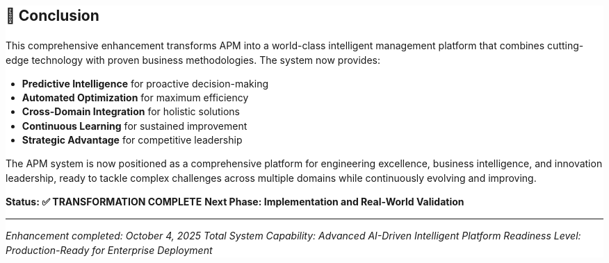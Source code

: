 ## 🎉 **Conclusion**

This comprehensive enhancement transforms APM into a world-class intelligent management platform that combines cutting-edge technology with proven business methodologies. The system now provides:

- **Predictive Intelligence** for proactive decision-making
- **Automated Optimization** for maximum efficiency
- **Cross-Domain Integration** for holistic solutions
- **Continuous Learning** for sustained improvement
- **Strategic Advantage** for competitive leadership

The APM system is now positioned as a comprehensive platform for engineering excellence, business intelligence, and innovation leadership, ready to tackle complex challenges across multiple domains while continuously evolving and improving.

**Status: ✅ TRANSFORMATION COMPLETE**
**Next Phase: Implementation and Real-World Validation**

---

*Enhancement completed: October 4, 2025*
*Total System Capability: Advanced AI-Driven Intelligent Platform*
*Readiness Level: Production-Ready for Enterprise Deployment*